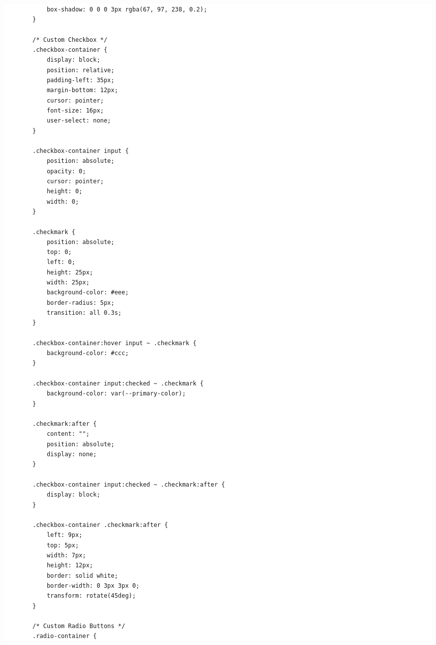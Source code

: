 ```html
            box-shadow: 0 0 0 3px rgba(67, 97, 238, 0.2);
        }
        
        /* Custom Checkbox */
        .checkbox-container {
            display: block;
            position: relative;
            padding-left: 35px;
            margin-bottom: 12px;
            cursor: pointer;
            font-size: 16px;
            user-select: none;
        }
        
        .checkbox-container input {
            position: absolute;
            opacity: 0;
            cursor: pointer;
            height: 0;
            width: 0;
        }
        
        .checkmark {
            position: absolute;
            top: 0;
            left: 0;
            height: 25px;
            width: 25px;
            background-color: #eee;
            border-radius: 5px;
            transition: all 0.3s;
        }
        
        .checkbox-container:hover input ~ .checkmark {
            background-color: #ccc;
        }
        
        .checkbox-container input:checked ~ .checkmark {
            background-color: var(--primary-color);
        }
        
        .checkmark:after {
            content: "";
            position: absolute;
            display: none;
        }
        
        .checkbox-container input:checked ~ .checkmark:after {
            display: block;
        }
        
        .checkbox-container .checkmark:after {
            left: 9px;
            top: 5px;
            width: 7px;
            height: 12px;
            border: solid white;
            border-width: 0 3px 3px 0;
            transform: rotate(45deg);
        }
        
        /* Custom Radio Buttons */
        .radio-container {
```